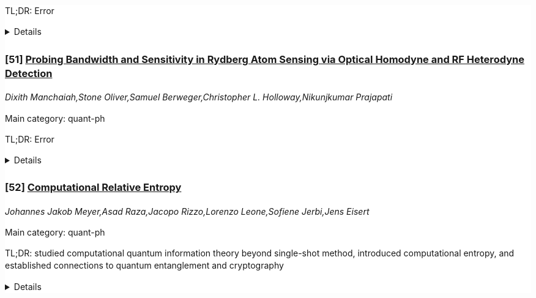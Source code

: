 TL;DR: Error


<details><summary>Details</summary></details>


### [51] [Probing Bandwidth and Sensitivity in Rydberg Atom Sensing via Optical Homodyne and RF Heterodyne Detection](https://arxiv.org/abs/2509.20632)
*Dixith Manchaiah,Stone Oliver,Samuel Berweger,Christopher L. Holloway,Nikunjkumar Prajapati*

Main category: quant-ph

TL;DR: Error


<details><summary>Details</summary></details>


### [52] [Computational Relative Entropy](https://arxiv.org/abs/2509.20472)
*Johannes Jakob Meyer,Asad Raza,Jacopo Rizzo,Lorenzo Leone,Sofiene Jerbi,Jens Eisert*

Main category: quant-ph

TL;DR:  studied computational quantum information theory beyond single-shot method, introduced computational entropy, and established connections to quantum entanglement and cryptography


<details>
  <summary>Details</summary>
Motivation:  Understanding information processing under computational constraints is vital for cryptography and quantum computing. Previous asymptotic theories don't fully capture computational limitations. This paper bridges the gap by developing new tools and framework.

